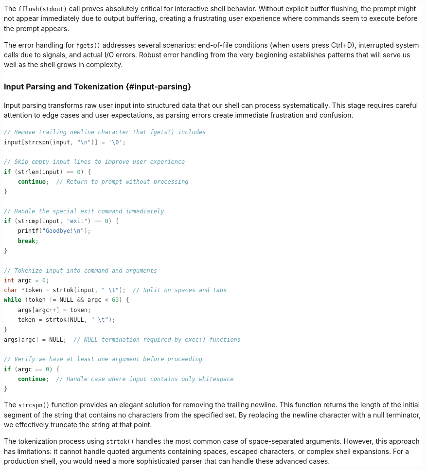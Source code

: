 ```c
```

The `fflush(stdout)` call proves absolutely critical for interactive shell behavior. Without explicit buffer flushing, the prompt might not appear immediately due to output buffering, creating a frustrating user experience where commands seem to execute before the prompt appears.

The error handling for `fgets()` addresses several scenarios: end-of-file conditions (when users press Ctrl+D), interrupted system calls due to signals, and actual I/O errors. Robust error handling from the very beginning establishes patterns that will serve us well as the shell grows in complexity.

### Input Parsing and Tokenization {#input-parsing}

Input parsing transforms raw user input into structured data that our shell can process systematically. This stage requires careful attention to edge cases and user expectations, as parsing errors create immediate frustration and confusion.

```c
// Remove trailing newline character that fgets() includes
input[strcspn(input, "\n")] = '\0';

// Skip empty input lines to improve user experience
if (strlen(input) == 0) {
    continue;  // Return to prompt without processing
}

// Handle the special exit command immediately
if (strcmp(input, "exit") == 0) {
    printf("Goodbye!\n");
    break;
}

// Tokenize input into command and arguments
int argc = 0;
char *token = strtok(input, " \t");  // Split on spaces and tabs
while (token != NULL && argc < 63) {
    args[argc++] = token;
    token = strtok(NULL, " \t");
}
args[argc] = NULL;  // NULL termination required by exec() functions

// Verify we have at least one argument before proceeding
if (argc == 0) {
    continue;  // Handle case where input contains only whitespace
}
```

The `strcspn()` function provides an elegant solution for removing the trailing newline. This function returns the length of the initial segment of the string that contains no characters from the specified set. By replacing the newline character with a null terminator, we effectively truncate the string at that point.

The tokenization process using `strtok()` handles the most common case of space-separated arguments. However, this approach has limitations: it cannot handle quoted arguments containing spaces, escaped characters, or complex shell expansions. For a production shell, you would need a more sophisticated parser that can handle these advanced cases.
